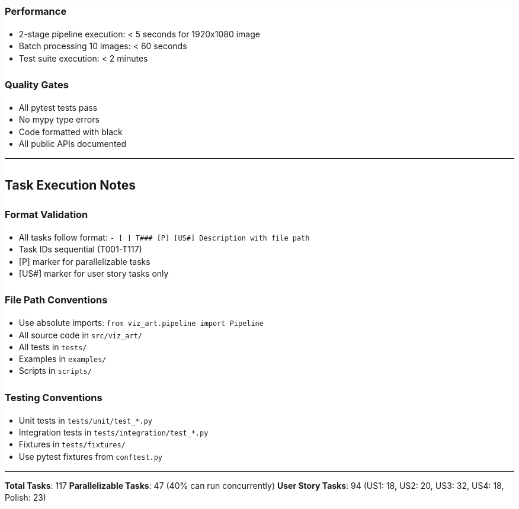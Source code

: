### Performance
- 2-stage pipeline execution: < 5 seconds for 1920x1080 image
- Batch processing 10 images: < 60 seconds
- Test suite execution: < 2 minutes

### Quality Gates
- All pytest tests pass
- No mypy type errors
- Code formatted with black
- All public APIs documented

---

## Task Execution Notes

### Format Validation
- All tasks follow format: `- [ ] T### [P] [US#] Description with file path`
- Task IDs sequential (T001-T117)
- [P] marker for parallelizable tasks
- [US#] marker for user story tasks only

### File Path Conventions
- Use absolute imports: `from viz_art.pipeline import Pipeline`
- All source code in `src/viz_art/`
- All tests in `tests/`
- Examples in `examples/`
- Scripts in `scripts/`

### Testing Conventions
- Unit tests in `tests/unit/test_*.py`
- Integration tests in `tests/integration/test_*.py`
- Fixtures in `tests/fixtures/`
- Use pytest fixtures from `conftest.py`

---

**Total Tasks**: 117
**Parallelizable Tasks**: 47 (40% can run concurrently)
**User Story Tasks**: 94 (US1: 18, US2: 20, US3: 32, US4: 18, Polish: 23)
